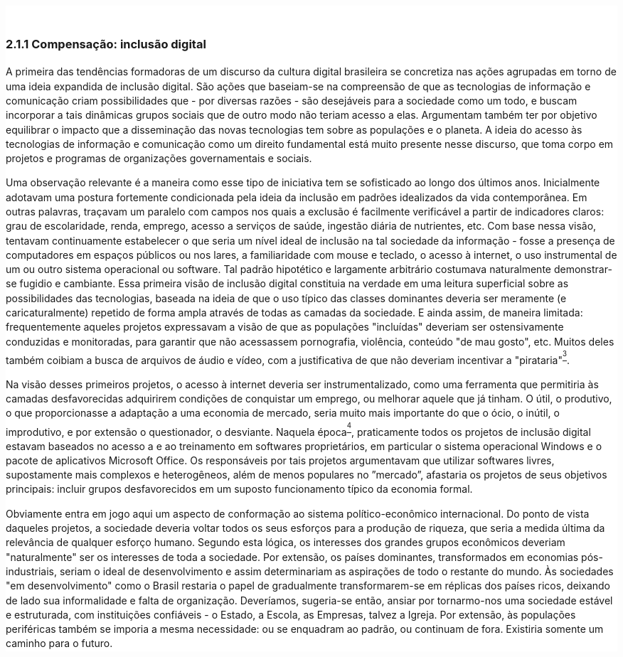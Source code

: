 <p> </p>

<h3><a name="__RefHeading__74_738804288" id="__RefHeading__74_738804288"></a><a name="__RefHeading__43_1976801077" id="__RefHeading__43_1976801077"></a><a name="__RefHeading__6242_1214348535" id="__RefHeading__6242_1214348535"></a> 2.1.1 Compensação: inclusão digital</h3>

<p>A primeira das tendências formadoras de um discurso da cultura digital brasileira se concretiza nas ações agrupadas em torno de uma ideia expandida de inclusão digital. São ações que baseiam-se na compreensão de que as tecnologias de informação e comunicação criam possibilidades que - por diversas razões - são desejáveis para a sociedade como um todo, e buscam incorporar a tais dinâmicas grupos sociais que de outro modo não teriam acesso a elas. Argumentam também ter por objetivo equilibrar o impacto que a disseminação das novas tecnologias tem sobre as populações e o planeta. A ideia do acesso às tecnologias de informação e comunicação como um direito fundamental está muito presente nesse discurso, que toma corpo em projetos e programas de organizações governamentais e sociais.</p>

<p>Uma observação relevante é a maneira como esse tipo de iniciativa tem se sofisticado ao longo dos últimos anos. Inicialmente adotavam uma postura fortemente condicionada pela ideia da inclusão em padrões idealizados da vida contemporânea. Em outras palavras, traçavam um paralelo com campos nos quais a exclusão é facilmente verificável a partir de indicadores claros: grau de escolaridade, renda, emprego, acesso a serviços de saúde, ingestão diária de nutrientes, etc. Com base nessa visão, tentavam continuamente estabelecer o que seria um nível ideal de inclusão na tal sociedade da informação - fosse a presença de computadores em espaços públicos ou nos lares, a familiaridade com mouse e teclado, o acesso à internet, o uso instrumental de um ou outro sistema operacional ou software. Tal padrão hipotético e largamente arbitrário costumava naturalmente demonstrar-se fugidio e cambiante. Essa primeira visão de inclusão digital constituia na verdade em uma leitura superficial sobre as possibilidades das tecnologias, baseada na ideia de que o uso típico das classes dominantes deveria ser meramente (e caricaturalmente) repetido de forma ampla através de todas as camadas da sociedade. E ainda assim, de maneira limitada: frequentemente aqueles projetos expressavam a visão de que as populações "incluídas" deveriam ser ostensivamente conduzidas e monitoradas, para garantir que não acessassem pornografia, violência, conteúdo "de mau gosto", etc. Muitos deles também coibiam a busca de arquivos de áudio e vídeo, com a justificativa de que não deveriam incentivar a "pirataria"<sup><a class="sdfootnoteanc" href="#sdfootnote3sym" name="sdfootnote3anc" id="sdfootnote3anc"><sup>3</sup></a></sup>.</p>

<p>Na visão desses primeiros projetos, o acesso à internet deveria ser instrumentalizado, como uma ferramenta que permitiria às camadas desfavorecidas adquirirem condições de conquistar um emprego, ou melhorar aquele que já tinham. O útil, o produtivo, o que proporcionasse a adaptação a uma economia de mercado, seria muito mais importante do que o ócio, o inútil, o improdutivo, e por extensão o questionador, o desviante. Naquela época<sup><a class="sdfootnoteanc" href="#sdfootnote4sym" name="sdfootnote4anc" id="sdfootnote4anc"><sup>4</sup></a></sup>, praticamente todos os projetos de inclusão digital estavam baseados no acesso a e ao treinamento em softwares proprietários, em particular o sistema operacional Windows e o pacote de aplicativos Microsoft Office. Os responsáveis por tais projetos argumentavam que utilizar softwares livres, supostamente mais complexos e heterogêneos, além de menos populares no ”mercado”, afastaria os projetos de seus objetivos principais: incluir grupos desfavorecidos em um suposto funcionamento típico da economia formal.</p>

<p>Obviamente entra em jogo aqui um aspecto de conformação ao sistema político-econômico internacional. Do ponto de vista daqueles projetos, a sociedade deveria voltar todos os seus esforços para a produção de riqueza, que seria a medida última da relevância de qualquer esforço humano. Segundo esta lógica, os interesses dos grandes grupos econômicos deveriam "naturalmente" ser os interesses de toda a sociedade. Por extensão, os países dominantes, transformados em economias pós-industriais, seriam o ideal de desenvolvimento e assim determinariam as aspirações de todo o restante do mundo. Às sociedades "em desenvolvimento" como o Brasil restaria o papel de gradualmente transformarem-se em réplicas dos países ricos, deixando de lado sua informalidade e falta de organização. Deveríamos, sugeria-se então, ansiar por tornarmo-nos uma sociedade estável e estruturada, com instituições confiáveis - o Estado, a Escola, as Empresas, talvez a Igreja. Por extensão, às populações periféricas também se imporia a mesma necessidade: ou se enquadram ao padrão, ou continuam de fora. Existiria somente um caminho para o futuro.</p>

